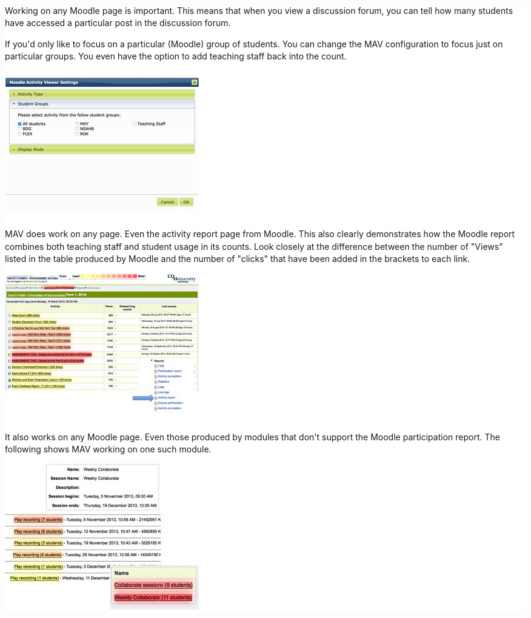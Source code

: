 Working on any Moodle page is important. This means that when you view a discussion forum, you can tell how many students have accessed a particular post in the discussion forum.

If you'd only like to focus on a particular (Moodle) group of students. You can change the MAV configuration to focus just on particular groups. You even have the option to add teaching staff back into the count.

[![Slide24](images/16022973652_3d143b9a78_n.jpg)](https://www.flickr.com/photos/david_jones/16022973652 "Slide24 by David Jones, on Flickr")

MAV does work on any page. Even the activity report page from Moodle. This also clearly demonstrates how the Moodle report combines both teaching staff and student usage in its counts. Look closely at the difference between the number of "Views" listed in the table produced by Moodle and the number of "clicks" that have been added in the brackets to each link.

[![Slide25](images/15836242708_54d4476ae6_n.jpg)](https://www.flickr.com/photos/david_jones/15836242708 "Slide25 by David Jones, on Flickr")

It also works on any Moodle page. Even those produced by modules that don't support the Moodle participation report. The following shows MAV working on one such module.

[![Slide26](images/15836242678_c0db7f0abb_n.jpg)](https://www.flickr.com/photos/david_jones/15836242678 "Slide26 by David Jones, on Flickr")
